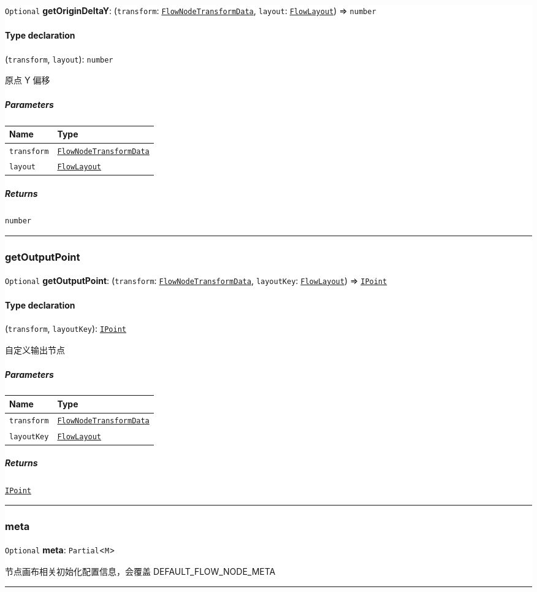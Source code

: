 `Optional` **getOriginDeltaY**: (`transform`: [`FlowNodeTransformData`](/auto-docs/editor/classes/FlowNodeTransformData.md), `layout`: [`FlowLayout`](/auto-docs/editor/variables/FlowLayout-1.md)) => `number`

#### Type declaration

(`transform`, `layout`): `number`

原点 Y 偏移

##### Parameters

| Name | Type |
| :------ | :------ |
| `transform` | [`FlowNodeTransformData`](/auto-docs/editor/classes/FlowNodeTransformData.md) |
| `layout` | [`FlowLayout`](/auto-docs/editor/variables/FlowLayout-1.md) |

##### Returns

`number`

***

### getOutputPoint

`Optional` **getOutputPoint**: (`transform`: [`FlowNodeTransformData`](/auto-docs/editor/classes/FlowNodeTransformData.md), `layoutKey`: [`FlowLayout`](/auto-docs/editor/variables/FlowLayout-1.md)) => [`IPoint`](/auto-docs/editor/interfaces/IPoint.md)

#### Type declaration

(`transform`, `layoutKey`): [`IPoint`](/auto-docs/editor/interfaces/IPoint.md)

自定义输出节点

##### Parameters

| Name | Type |
| :------ | :------ |
| `transform` | [`FlowNodeTransformData`](/auto-docs/editor/classes/FlowNodeTransformData.md) |
| `layoutKey` | [`FlowLayout`](/auto-docs/editor/variables/FlowLayout-1.md) |

##### Returns

[`IPoint`](/auto-docs/editor/interfaces/IPoint.md)

***

### meta

`Optional` **meta**: `Partial`<`M`>

节点画布相关初始化配置信息，会覆盖 DEFAULT\_FLOW\_NODE\_META

***
